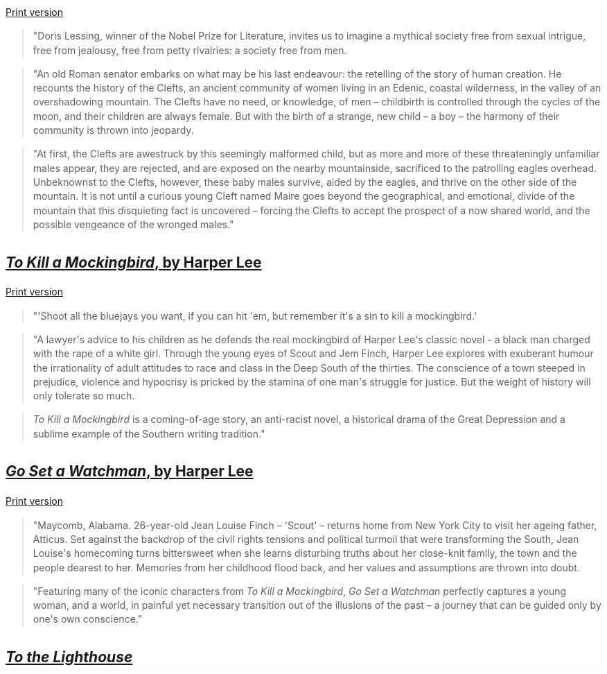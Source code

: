 [Print version](https://suffolk.spydus.co.uk/cgi-bin/spydus.exe/ENQ/OPAC/BIBENQ?BRN=79458)

> "Doris Lessing, winner of the Nobel Prize for Literature, invites us to imagine a mythical society free from sexual intrigue, free from jealousy, free from petty rivalries: a society free from men.

> "An old Roman senator embarks on what may be his last endeavour: the retelling of the story of human creation. He recounts the history of the Clefts, an ancient community of women living in an Edenic, coastal wilderness, in the valley of an overshadowing mountain. The Clefts have no need, or knowledge, of men – childbirth is controlled through the cycles of the moon, and their children are always female. But with the birth of a strange, new child – a boy – the harmony of their community is thrown into jeopardy.

> "At first, the Clefts are awestruck by this seemingly malformed child, but as more and more of these threateningly unfamiliar males appear, they are rejected, and are exposed on the nearby mountainside, sacrificed to the patrolling eagles overhead. Unbeknownst to the Clefts, however, these baby males survive, aided by the eagles, and thrive on the other side of the mountain. It is not until a curious young Cleft named Maire goes beyond the geographical, and emotional, divide of the mountain that this disquieting fact is uncovered – forcing the Clefts to accept the prospect of a now shared world, and the possible vengeance of the wronged males."

## [<cite>To Kill a Mockingbird</cite>, by Harper Lee](https://suffolklibraries.overdrive.com/media/1743789)

[Print version](https://suffolk.spydus.co.uk/cgi-bin/spydus.exe/ENQ/OPAC/BIBENQ?BRN=245632)

> "'Shoot all the bluejays you want, if you can hit 'em, but remember it's a sin to kill a mockingbird.'

> "A lawyer's advice to his children as he defends the real mockingbird of Harper Lee's classic novel - a black man charged with the rape of a white girl. Through the young eyes of Scout and Jem Finch, Harper Lee explores with exuberant humour the irrationality of adult attitudes to race and class in the Deep South of the thirties. The conscience of a town steeped in prejudice, violence and hypocrisy is pricked by the stamina of one man's struggle for justice. But the weight of history will only tolerate so much.

> <cite>To Kill a Mockingbird</cite> is a coming-of-age story, an anti-racist novel, a historical drama of the Great Depression and a sublime example of the Southern writing tradition."

## [<cite>Go Set a Watchman</cite>, by Harper Lee](https://suffolklibraries.overdrive.com/media/2111726)

[Print version](https://suffolk.spydus.co.uk/cgi-bin/spydus.exe/ENQ/OPAC/BIBENQ?BRN=1763072)

> "Maycomb, Alabama. 26-year-old Jean Louise Finch – 'Scout' – returns home from New York City to visit her ageing father, Atticus. Set against the backdrop of the civil rights tensions and political turmoil that were transforming the South, Jean Louise's homecoming turns bittersweet when she learns disturbing truths about her close-knit family, the town and the people dearest to her. Memories from her childhood flood back, and her values and assumptions are thrown into doubt.

> "Featuring many of the iconic characters from <cite>To Kill a Mockingbird</cite>, <cite>Go Set a Watchman</cite> perfectly captures a young woman, and a world, in painful yet necessary transition out of the illusions of the past – a journey that can be guided only by one's own conscience."

## [<cite>To the Lighthouse</cite>](https://suffolklibraries.overdrive.com/media/189663)
